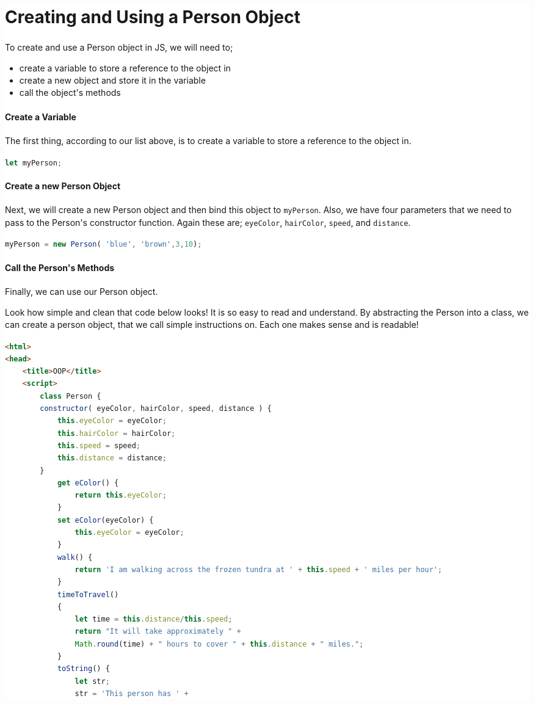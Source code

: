# Creating and Using a Person Object

To create and use a Person object in JS, we will need to;

- create a variable to store a reference to the object in
- create a new object and store it in the variable
- call the object's methods


#### Create a Variable

The first thing, according to our list above, is to create a variable to store a reference to the object in.

```js
let myPerson;
```

#### Create a new Person Object

Next, we will create a new Person object and then bind this object to `myPerson`. Also, we have four parameters that we need to pass to the Person's constructor function. Again these are; `eyeColor`, `hairColor`, `speed`, and `distance`.

```js
myPerson = new Person( 'blue', 'brown',3,10);
```

#### Call the Person's Methods

Finally, we can use our Person object.


Look how simple and clean that code below looks! It is so easy to read and understand. By abstracting the Person into a class, we can create a person object, that we call simple instructions on. Each one makes sense and is readable!

```html
<html>
<head>
    <title>OOP</title>
    <script>
        class Person {
        constructor( eyeColor, hairColor, speed, distance ) {
            this.eyeColor = eyeColor;
            this.hairColor = hairColor;
            this.speed = speed;
            this.distance = distance;
        }
            get eColor() {
                return this.eyeColor;
            }
            set eColor(eyeColor) {
                this.eyeColor = eyeColor;
            }
            walk() {
                return 'I am walking across the frozen tundra at ' + this.speed + ' miles per hour';
            }
            timeToTravel()
            {
                let time = this.distance/this.speed;
                return "It will take approximately " + 
                Math.round(time) + " hours to cover " + this.distance + " miles.";
            }
            toString() {
                let str;
                str = 'This person has ' + 
```